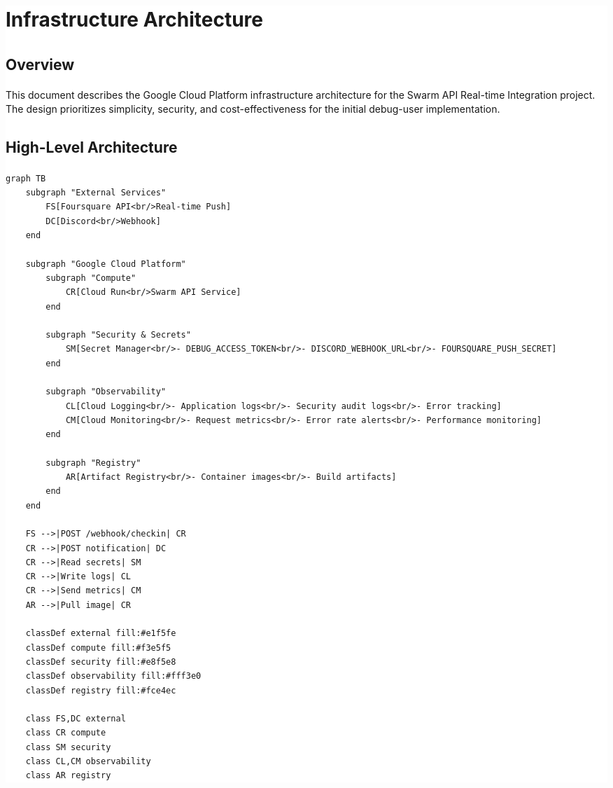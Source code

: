 # Infrastructure Architecture

## Overview

This document describes the Google Cloud Platform infrastructure architecture for the Swarm API Real-time Integration project. The design prioritizes simplicity, security, and cost-effectiveness for the initial debug-user implementation.

## High-Level Architecture

```mermaid
graph TB
    subgraph "External Services"
        FS[Foursquare API<br/>Real-time Push]
        DC[Discord<br/>Webhook]
    end
    
    subgraph "Google Cloud Platform"
        subgraph "Compute"
            CR[Cloud Run<br/>Swarm API Service]
        end
        
        subgraph "Security & Secrets"
            SM[Secret Manager<br/>- DEBUG_ACCESS_TOKEN<br/>- DISCORD_WEBHOOK_URL<br/>- FOURSQUARE_PUSH_SECRET]
        end
        
        subgraph "Observability"
            CL[Cloud Logging<br/>- Application logs<br/>- Security audit logs<br/>- Error tracking]
            CM[Cloud Monitoring<br/>- Request metrics<br/>- Error rate alerts<br/>- Performance monitoring]
        end
        
        subgraph "Registry"
            AR[Artifact Registry<br/>- Container images<br/>- Build artifacts]
        end
    end
    
    FS -->|POST /webhook/checkin| CR
    CR -->|POST notification| DC
    CR -->|Read secrets| SM
    CR -->|Write logs| CL
    CR -->|Send metrics| CM
    AR -->|Pull image| CR
    
    classDef external fill:#e1f5fe
    classDef compute fill:#f3e5f5
    classDef security fill:#e8f5e8
    classDef observability fill:#fff3e0
    classDef registry fill:#fce4ec
    
    class FS,DC external
    class CR compute
    class SM security
    class CL,CM observability
    class AR registry
```

